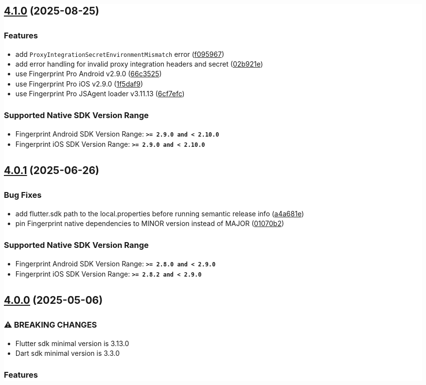 ## [4.1.0](https://github.com/fingerprintjs/fingerprintjs-pro-flutter/compare/v4.0.1...v4.1.0) (2025-08-25)


### Features

* add `ProxyIntegrationSecretEnvironmentMismatch` error ([f095967](https://github.com/fingerprintjs/fingerprintjs-pro-flutter/commit/f095967a45e13092693c991e5302d9cc824bfcb6))
* add error handling for invalid proxy integration headers and secret ([02b921e](https://github.com/fingerprintjs/fingerprintjs-pro-flutter/commit/02b921ebb4f168250da3084895a4395425230797))
* use Fingerprint Pro Android v2.9.0 ([66c3525](https://github.com/fingerprintjs/fingerprintjs-pro-flutter/commit/66c352573763839c0d262269dc5321c2f7de7a3f))
* use Fingerprint Pro iOS v2.9.0 ([1f5daf9](https://github.com/fingerprintjs/fingerprintjs-pro-flutter/commit/1f5daf9159c86ba257d814851c87ef287769ff49))
* use Fingerprint Pro JSAgent loader v3.11.13 ([6cf7efc](https://github.com/fingerprintjs/fingerprintjs-pro-flutter/commit/6cf7efc6ca4512877ede3792bc5261d34cc4c34b))



### Supported Native SDK Version Range

* Fingerprint Android SDK Version Range: **`>= 2.9.0 and < 2.10.0`**
* Fingerprint iOS SDK Version Range: **`>= 2.9.0 and < 2.10.0`**

## [4.0.1](https://github.com/fingerprintjs/fingerprintjs-pro-flutter/compare/v4.0.0...v4.0.1) (2025-06-26)


### Bug Fixes

* add flutter.sdk path to the local.properties before running semantic release info ([a4a681e](https://github.com/fingerprintjs/fingerprintjs-pro-flutter/commit/a4a681e1072cddf5b49ab1b45b65d181202eb505))
* pin Fingerprint native dependencies to MINOR version instead of MAJOR ([01070b2](https://github.com/fingerprintjs/fingerprintjs-pro-flutter/commit/01070b2c16fd09aff5ce02832fcdd5c0b4d04c58))



### Supported Native SDK Version Range

* Fingerprint Android SDK Version Range: **`>= 2.8.0 and < 2.9.0`**
* Fingerprint iOS SDK Version Range: **`>= 2.8.2 and < 2.9.0`**

## [4.0.0](https://github.com/fingerprintjs/fingerprintjs-pro-flutter/compare/v3.3.2...v4.0.0) (2025-05-06)


### ⚠ BREAKING CHANGES

* Flutter sdk minimal version is 3.13.0
* Dart sdk minimal version is 3.3.0

### Features
